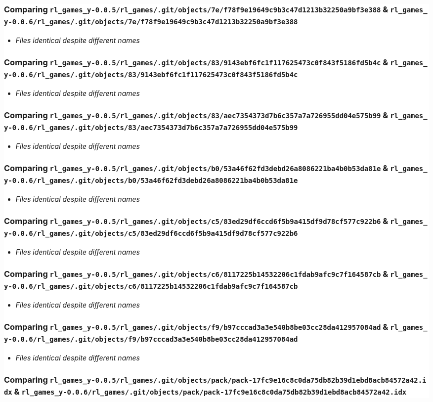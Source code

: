 ### Comparing `rl_games_y-0.0.5/rl_games/.git/objects/7e/f78f9e19649c9b3c47d1213b32250a9bf3e388` & `rl_games_y-0.0.6/rl_games/.git/objects/7e/f78f9e19649c9b3c47d1213b32250a9bf3e388`

 * *Files identical despite different names*

### Comparing `rl_games_y-0.0.5/rl_games/.git/objects/83/9143ebf6fc1f117625473c0f843f5186fd5b4c` & `rl_games_y-0.0.6/rl_games/.git/objects/83/9143ebf6fc1f117625473c0f843f5186fd5b4c`

 * *Files identical despite different names*

### Comparing `rl_games_y-0.0.5/rl_games/.git/objects/83/aec7354373d7b6c357a7a726955dd04e575b99` & `rl_games_y-0.0.6/rl_games/.git/objects/83/aec7354373d7b6c357a7a726955dd04e575b99`

 * *Files identical despite different names*

### Comparing `rl_games_y-0.0.5/rl_games/.git/objects/b0/53a46f62fd3debd26a8086221ba4b0b53da81e` & `rl_games_y-0.0.6/rl_games/.git/objects/b0/53a46f62fd3debd26a8086221ba4b0b53da81e`

 * *Files identical despite different names*

### Comparing `rl_games_y-0.0.5/rl_games/.git/objects/c5/83ed29df6ccd6f5b9a415df9d78cf577c922b6` & `rl_games_y-0.0.6/rl_games/.git/objects/c5/83ed29df6ccd6f5b9a415df9d78cf577c922b6`

 * *Files identical despite different names*

### Comparing `rl_games_y-0.0.5/rl_games/.git/objects/c6/8117225b14532206c1fdab9afc9c7f164587cb` & `rl_games_y-0.0.6/rl_games/.git/objects/c6/8117225b14532206c1fdab9afc9c7f164587cb`

 * *Files identical despite different names*

### Comparing `rl_games_y-0.0.5/rl_games/.git/objects/f9/b97cccad3a3e540b8be03cc28da412957084ad` & `rl_games_y-0.0.6/rl_games/.git/objects/f9/b97cccad3a3e540b8be03cc28da412957084ad`

 * *Files identical despite different names*

### Comparing `rl_games_y-0.0.5/rl_games/.git/objects/pack/pack-17fc9e16c8c0da75db82b39d1ebd8acb84572a42.idx` & `rl_games_y-0.0.6/rl_games/.git/objects/pack/pack-17fc9e16c8c0da75db82b39d1ebd8acb84572a42.idx`
